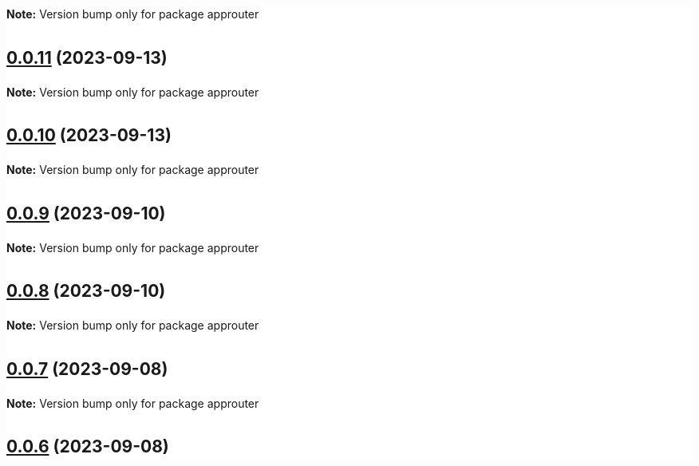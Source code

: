 **Note:** Version bump only for package approuter





## [0.0.11](https://github.com/ui5-community/ui5-ecosystem-showcase/compare/approuter@0.0.10...approuter@0.0.11) (2023-09-13)

**Note:** Version bump only for package approuter





## [0.0.10](https://github.com/ui5-community/ui5-ecosystem-showcase/compare/approuter@0.0.9...approuter@0.0.10) (2023-09-13)

**Note:** Version bump only for package approuter





## [0.0.9](https://github.com/ui5-community/ui5-ecosystem-showcase/compare/approuter@0.0.8...approuter@0.0.9) (2023-09-10)

**Note:** Version bump only for package approuter





## [0.0.8](https://github.com/ui5-community/ui5-ecosystem-showcase/compare/approuter@0.0.7...approuter@0.0.8) (2023-09-10)

**Note:** Version bump only for package approuter





## [0.0.7](https://github.com/ui5-community/ui5-ecosystem-showcase/compare/approuter@0.0.6...approuter@0.0.7) (2023-09-08)

**Note:** Version bump only for package approuter





## [0.0.6](https://github.com/ui5-community/ui5-ecosystem-showcase/compare/approuter@0.0.5...approuter@0.0.6) (2023-09-08)

